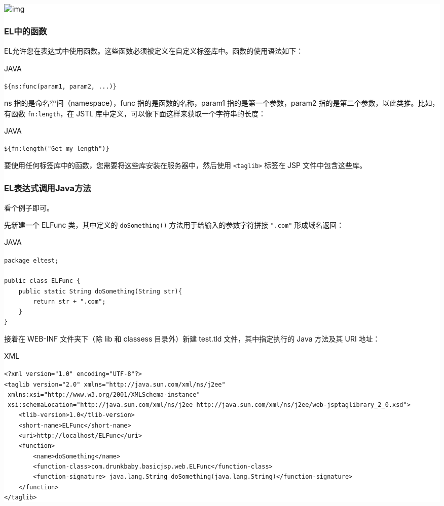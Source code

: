 ![img](https://drun1baby.top/2022/09/23/Java-%E4%B9%8B-EL-%E8%A1%A8%E8%BE%BE%E5%BC%8F%E6%B3%A8%E5%85%A5/header.png)

### EL中的函数

EL允许您在表达式中使用函数。这些函数必须被定义在自定义标签库中。函数的使用语法如下：

JAVA

```
${ns:func(param1, param2, ...)}
```

ns 指的是命名空间（namespace），func 指的是函数的名称，param1 指的是第一个参数，param2 指的是第二个参数，以此类推。比如，有函数 `fn:length`，在 JSTL 库中定义，可以像下面这样来获取一个字符串的长度：

JAVA

```
${fn:length("Get my length")}
```

要使用任何标签库中的函数，您需要将这些库安装在服务器中，然后使用 `<taglib>` 标签在 JSP 文件中包含这些库。

### EL表达式调用Java方法

看个例子即可。

先新建一个 ELFunc 类，其中定义的 `doSomething()` 方法用于给输入的参数字符拼接 `".com"` 形成域名返回：

JAVA

```
package eltest;

public class ELFunc {
    public static String doSomething(String str){
        return str + ".com";
    }
}
```

接着在 WEB-INF 文件夹下（除 lib 和 classess 目录外）新建 test.tld 文件，其中指定执行的 Java 方法及其 URI 地址：

XML

```
<?xml version="1.0" encoding="UTF-8"?>  
<taglib version="2.0" xmlns="http://java.sun.com/xml/ns/j2ee"  
 xmlns:xsi="http://www.w3.org/2001/XMLSchema-instance"  
 xsi:schemaLocation="http://java.sun.com/xml/ns/j2ee http://java.sun.com/xml/ns/j2ee/web-jsptaglibrary_2_0.xsd">  
    <tlib-version>1.0</tlib-version>  
    <short-name>ELFunc</short-name>  
    <uri>http://localhost/ELFunc</uri>  
    <function>  
        <name>doSomething</name>  
        <function-class>com.drunkbaby.basicjsp.web.ELFunc</function-class>  
        <function-signature> java.lang.String doSomething(java.lang.String)</function-signature>  
    </function>  
</taglib>
```
